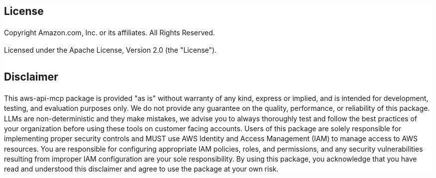 ## License
Copyright Amazon.com, Inc. or its affiliates. All Rights Reserved.

Licensed under the Apache License, Version 2.0 (the "License").


## Disclaimer
This aws-api-mcp package is provided "as is" without warranty of any kind, express or implied, and is intended for development, testing, and evaluation purposes only. We do not provide any guarantee on the quality, performance, or reliability of this package. LLMs are non-deterministic and they make mistakes, we advise you to always thoroughly test and follow the best practices of your organization before using these tools on customer facing accounts. Users of this package are solely responsible for implementing proper security controls and MUST use AWS Identity and Access Management (IAM) to manage access to AWS resources. You are responsible for configuring appropriate IAM policies, roles, and permissions, and any security vulnerabilities resulting from improper IAM configuration are your sole responsibility. By using this package, you acknowledge that you have read and understood this disclaimer and agree to use the package at your own risk.
